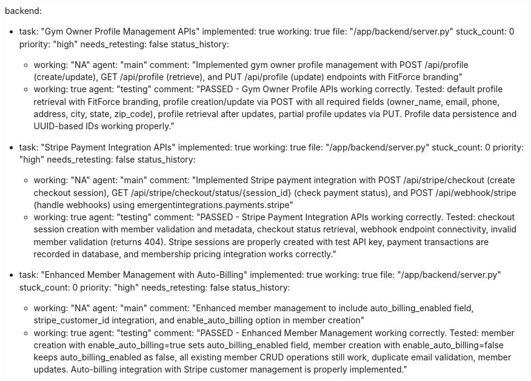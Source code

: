 backend:
  - task: "Gym Owner Profile Management APIs"
    implemented: true
    working: true
    file: "/app/backend/server.py"
    stuck_count: 0
    priority: "high"
    needs_retesting: false
    status_history:
      - working: "NA"
        agent: "main"
        comment: "Implemented gym owner profile management with POST /api/profile (create/update), GET /api/profile (retrieve), and PUT /api/profile (update) endpoints with FitForce branding"
      - working: true
        agent: "testing"
        comment: "PASSED - Gym Owner Profile APIs working correctly. Tested: default profile retrieval with FitForce branding, profile creation/update via POST with all required fields (owner_name, email, phone, address, city, state, zip_code), profile retrieval after updates, partial profile updates via PUT. Profile data persistence and UUID-based IDs working properly."

  - task: "Stripe Payment Integration APIs"
    implemented: true
    working: true
    file: "/app/backend/server.py"
    stuck_count: 0
    priority: "high"
    needs_retesting: false
    status_history:
      - working: "NA"
        agent: "main"
        comment: "Implemented Stripe payment integration with POST /api/stripe/checkout (create checkout session), GET /api/stripe/checkout/status/{session_id} (check payment status), and POST /api/webhook/stripe (handle webhooks) using emergentintegrations.payments.stripe"
      - working: true
        agent: "testing"
        comment: "PASSED - Stripe Payment Integration APIs working correctly. Tested: checkout session creation with member validation and metadata, checkout status retrieval, webhook endpoint connectivity, invalid member validation (returns 404). Stripe sessions are properly created with test API key, payment transactions are recorded in database, and membership pricing integration works correctly."

  - task: "Enhanced Member Management with Auto-Billing"
    implemented: true
    working: true
    file: "/app/backend/server.py"
    stuck_count: 0
    priority: "high"
    needs_retesting: false
    status_history:
      - working: "NA"
        agent: "main"
        comment: "Enhanced member management to include auto_billing_enabled field, stripe_customer_id integration, and enable_auto_billing option in member creation"
      - working: true
        agent: "testing"
        comment: "PASSED - Enhanced Member Management working correctly. Tested: member creation with enable_auto_billing=true sets auto_billing_enabled field, member creation with enable_auto_billing=false keeps auto_billing_enabled as false, all existing member CRUD operations still work, duplicate email validation, member updates. Auto-billing integration with Stripe customer management is properly implemented."
